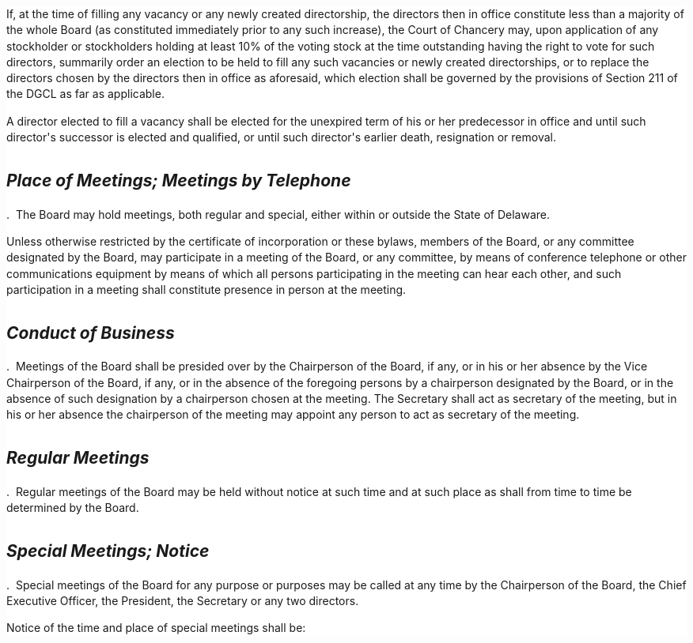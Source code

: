 If, at the time of filling any vacancy or any newly created
directorship, the directors then in office constitute less than a
majority of the whole Board (as constituted immediately prior to any
such increase), the Court of Chancery may, upon application of any
stockholder or stockholders holding at least 10% of the voting stock at
the time outstanding having the right to vote for such directors,
summarily order an election to be held to fill any such vacancies or
newly created directorships, or to replace the directors chosen by the
directors then in office as aforesaid, which election shall be governed
by the provisions of Section 211 of the DGCL as far as applicable.

A director elected to fill a vacancy shall be elected for the unexpired
term of his or her predecessor in office and until such director's
successor is elected and qualified, or until such director's earlier
death, resignation or removal.

## ***Place of Meetings; Meetings by Telephone***

.  The Board may hold meetings, both regular and special, either within
or outside the State of Delaware.

Unless otherwise restricted by the certificate of incorporation or these
bylaws, members of the Board, or any committee designated by the Board,
may participate in a meeting of the Board, or any committee, by means of
conference telephone or other communications equipment by means of which
all persons participating in the meeting can hear each other, and such
participation in a meeting shall constitute presence in person at the
meeting.

## ***Conduct of Business***

.  Meetings of the Board shall be presided over by the Chairperson of
the Board, if any, or in his or her absence by the Vice Chairperson of
the Board, if any, or in the absence of the foregoing persons by a
chairperson designated by the Board, or in the absence of such
designation by a chairperson chosen at the meeting. The Secretary shall
act as secretary of the meeting, but in his or her absence the
chairperson of the meeting may appoint any person to act as secretary of
the meeting.

## ***Regular Meetings***

.  Regular meetings of the Board may be held without notice at such time
and at such place as shall from time to time be determined by the Board.

## ***Special Meetings; Notice***

.  Special meetings of the Board for any purpose or purposes may be
called at any time by the Chairperson of the Board, the Chief Executive
Officer, the President, the Secretary or any two directors.

Notice of the time and place of special meetings shall be:
